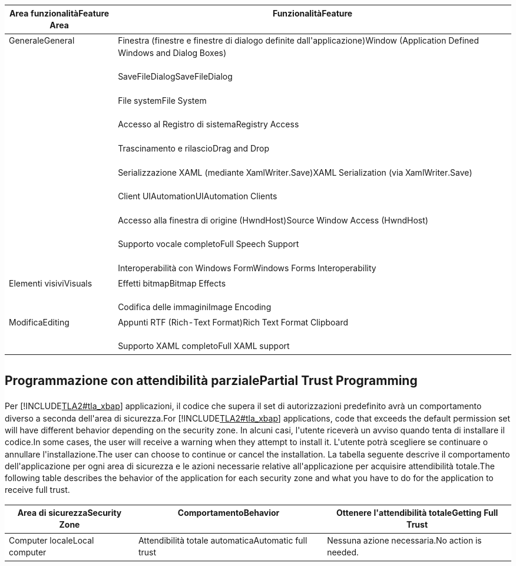 |<span data-ttu-id="7e5b1-173">Area funzionalità</span><span class="sxs-lookup"><span data-stu-id="7e5b1-173">Feature Area</span></span>|<span data-ttu-id="7e5b1-174">Funzionalità</span><span class="sxs-lookup"><span data-stu-id="7e5b1-174">Feature</span></span>|  
|------------------|-------------|  
|<span data-ttu-id="7e5b1-175">Generale</span><span class="sxs-lookup"><span data-stu-id="7e5b1-175">General</span></span>|<span data-ttu-id="7e5b1-176">Finestra (finestre e finestre di dialogo definite dall'applicazione)</span><span class="sxs-lookup"><span data-stu-id="7e5b1-176">Window (Application Defined Windows and Dialog Boxes)</span></span><br /><br /> <span data-ttu-id="7e5b1-177">SaveFileDialog</span><span class="sxs-lookup"><span data-stu-id="7e5b1-177">SaveFileDialog</span></span><br /><br /> <span data-ttu-id="7e5b1-178">File system</span><span class="sxs-lookup"><span data-stu-id="7e5b1-178">File System</span></span><br /><br /> <span data-ttu-id="7e5b1-179">Accesso al Registro di sistema</span><span class="sxs-lookup"><span data-stu-id="7e5b1-179">Registry Access</span></span><br /><br /> <span data-ttu-id="7e5b1-180">Trascinamento e rilascio</span><span class="sxs-lookup"><span data-stu-id="7e5b1-180">Drag and Drop</span></span><br /><br /> <span data-ttu-id="7e5b1-181">Serializzazione XAML (mediante XamlWriter.Save)</span><span class="sxs-lookup"><span data-stu-id="7e5b1-181">XAML Serialization (via XamlWriter.Save)</span></span><br /><br /> <span data-ttu-id="7e5b1-182">Client UIAutomation</span><span class="sxs-lookup"><span data-stu-id="7e5b1-182">UIAutomation Clients</span></span><br /><br /> <span data-ttu-id="7e5b1-183">Accesso alla finestra di origine (HwndHost)</span><span class="sxs-lookup"><span data-stu-id="7e5b1-183">Source Window Access (HwndHost)</span></span><br /><br /> <span data-ttu-id="7e5b1-184">Supporto vocale completo</span><span class="sxs-lookup"><span data-stu-id="7e5b1-184">Full Speech Support</span></span><br /><br /> <span data-ttu-id="7e5b1-185">Interoperabilità con Windows Form</span><span class="sxs-lookup"><span data-stu-id="7e5b1-185">Windows Forms Interoperability</span></span>|  
|<span data-ttu-id="7e5b1-186">Elementi visivi</span><span class="sxs-lookup"><span data-stu-id="7e5b1-186">Visuals</span></span>|<span data-ttu-id="7e5b1-187">Effetti bitmap</span><span class="sxs-lookup"><span data-stu-id="7e5b1-187">Bitmap Effects</span></span><br /><br /> <span data-ttu-id="7e5b1-188">Codifica delle immagini</span><span class="sxs-lookup"><span data-stu-id="7e5b1-188">Image Encoding</span></span>|  
|<span data-ttu-id="7e5b1-189">Modifica</span><span class="sxs-lookup"><span data-stu-id="7e5b1-189">Editing</span></span>|<span data-ttu-id="7e5b1-190">Appunti RTF (Rich-Text Format)</span><span class="sxs-lookup"><span data-stu-id="7e5b1-190">Rich Text Format Clipboard</span></span><br /><br /> <span data-ttu-id="7e5b1-191">Supporto XAML completo</span><span class="sxs-lookup"><span data-stu-id="7e5b1-191">Full XAML support</span></span>|  
  
<a name="Partial_Trust_Programming"></a>   
## <a name="partial-trust-programming"></a><span data-ttu-id="7e5b1-192">Programmazione con attendibilità parziale</span><span class="sxs-lookup"><span data-stu-id="7e5b1-192">Partial Trust Programming</span></span>  
 <span data-ttu-id="7e5b1-193">Per [!INCLUDE[TLA2#tla_xbap](../../../includes/tla2sharptla-xbap-md.md)] applicazioni, il codice che supera il set di autorizzazioni predefinito avrà un comportamento diverso a seconda dell'area di sicurezza.</span><span class="sxs-lookup"><span data-stu-id="7e5b1-193">For [!INCLUDE[TLA2#tla_xbap](../../../includes/tla2sharptla-xbap-md.md)] applications, code that exceeds the default permission set will have different behavior depending on the security zone.</span></span> <span data-ttu-id="7e5b1-194">In alcuni casi, l'utente riceverà un avviso quando tenta di installare il codice.</span><span class="sxs-lookup"><span data-stu-id="7e5b1-194">In some cases, the user will receive a warning when they attempt to install it.</span></span> <span data-ttu-id="7e5b1-195">L'utente potrà scegliere se continuare o annullare l'installazione.</span><span class="sxs-lookup"><span data-stu-id="7e5b1-195">The user can choose to continue or cancel the installation.</span></span> <span data-ttu-id="7e5b1-196">La tabella seguente descrive il comportamento dell'applicazione per ogni area di sicurezza e le azioni necessarie relative all'applicazione per acquisire attendibilità totale.</span><span class="sxs-lookup"><span data-stu-id="7e5b1-196">The following table describes the behavior of the application for each security zone and what you have to do for the application to receive full trust.</span></span>  
  
|<span data-ttu-id="7e5b1-197">Area di sicurezza</span><span class="sxs-lookup"><span data-stu-id="7e5b1-197">Security Zone</span></span>|<span data-ttu-id="7e5b1-198">Comportamento</span><span class="sxs-lookup"><span data-stu-id="7e5b1-198">Behavior</span></span>|<span data-ttu-id="7e5b1-199">Ottenere l'attendibilità totale</span><span class="sxs-lookup"><span data-stu-id="7e5b1-199">Getting Full Trust</span></span>|  
|-------------------|--------------|------------------------|  
|<span data-ttu-id="7e5b1-200">Computer locale</span><span class="sxs-lookup"><span data-stu-id="7e5b1-200">Local computer</span></span>|<span data-ttu-id="7e5b1-201">Attendibilità totale automatica</span><span class="sxs-lookup"><span data-stu-id="7e5b1-201">Automatic full trust</span></span>|<span data-ttu-id="7e5b1-202">Nessuna azione necessaria.</span><span class="sxs-lookup"><span data-stu-id="7e5b1-202">No action is needed.</span></span>|  